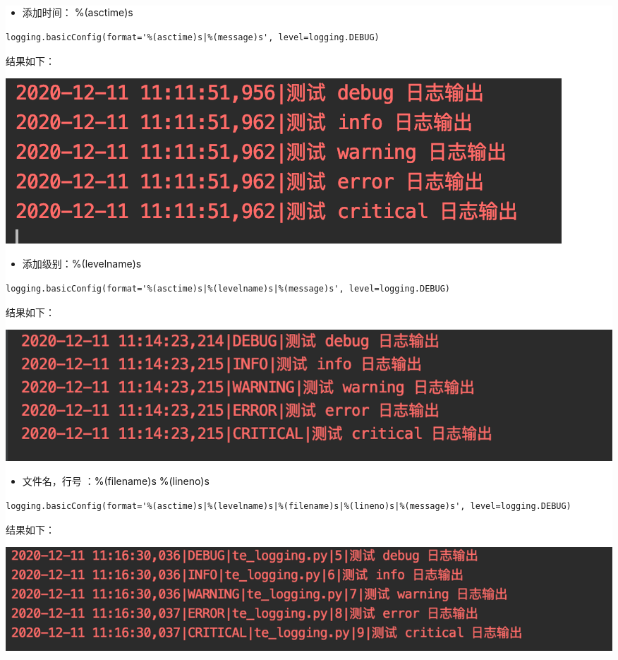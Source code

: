
- 添加时间： %(asctime)s

```
logging.basicConfig(format='%(asctime)s|%(message)s', level=logging.DEBUG) 
```
结果如下：

![](_v_images/20201211111247909_1591302609.png)


- 添加级别：%(levelname)s

```
logging.basicConfig(format='%(asctime)s|%(levelname)s|%(message)s', level=logging.DEBUG)  
```

结果如下：

![](_v_images/20201211111503076_261609725.png)

- 文件名，行号 ：%(filename)s %(lineno)s

```
logging.basicConfig(format='%(asctime)s|%(levelname)s|%(filename)s|%(lineno)s|%(message)s', level=logging.DEBUG)
```

结果如下：

![](_v_images/20201211111736574_975622666.png)
